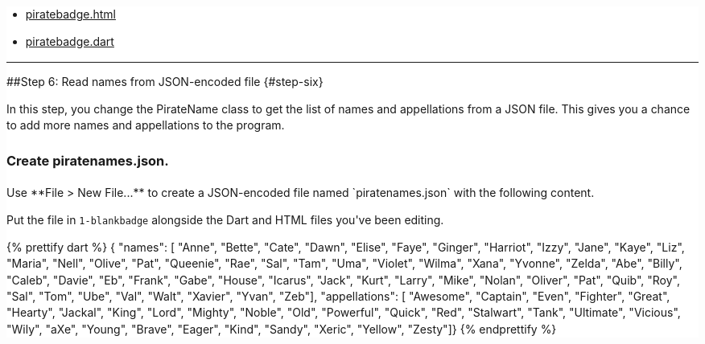 * [piratebadge.html](https://github.com/dart-lang/one-hour-codelab/blob/master/web/5-localbadge/piratebadge.html)

* [piratebadge.dart](https://github.com/dart-lang/one-hour-codelab/blob/master/web/5-localbadge/piratebadge.dart)

</div>


<hr>


##Step 6: Read names from JSON-encoded file {#step-six}

In this step, you change the PirateName class to get
the list of names and appellations from a JSON file.
This gives you a chance to add more names and
appellations to the program.

### <i class="fa fa-anchor"> </i> Create piratenames.json.

<div class="trydart-step-details" markdown="1">
Use **File > New File...** to create a JSON-encoded file
named `piratenames.json` with the following content.

Put the file in `1-blankbadge` alongside the Dart and HTML files you've been editing.
</div>

<div class="row"> <div class="col-md-7">

<div class="trydart-step-details">
{% prettify dart %}
{ "names": [ "Anne", "Bette", "Cate", "Dawn",
        "Elise", "Faye", "Ginger", "Harriot",
        "Izzy", "Jane", "Kaye", "Liz",
        "Maria", "Nell", "Olive", "Pat",
        "Queenie", "Rae", "Sal", "Tam",
        "Uma", "Violet", "Wilma", "Xana",
        "Yvonne", "Zelda",
        "Abe", "Billy", "Caleb", "Davie",
        "Eb", "Frank", "Gabe", "House",
        "Icarus", "Jack", "Kurt", "Larry",
        "Mike", "Nolan", "Oliver", "Pat",
        "Quib", "Roy", "Sal", "Tom",
        "Ube", "Val", "Walt", "Xavier",
        "Yvan", "Zeb"],
  "appellations": [ "Awesome", "Captain",
        "Even", "Fighter", "Great", "Hearty",
        "Jackal", "King", "Lord",
        "Mighty", "Noble", "Old", "Powerful",
        "Quick", "Red", "Stalwart", "Tank",
        "Ultimate", "Vicious", "Wily", "aXe", "Young",
        "Brave", "Eager",
        "Kind", "Sandy",
        "Xeric", "Yellow", "Zesty"]}
{% endprettify %}
</div>
